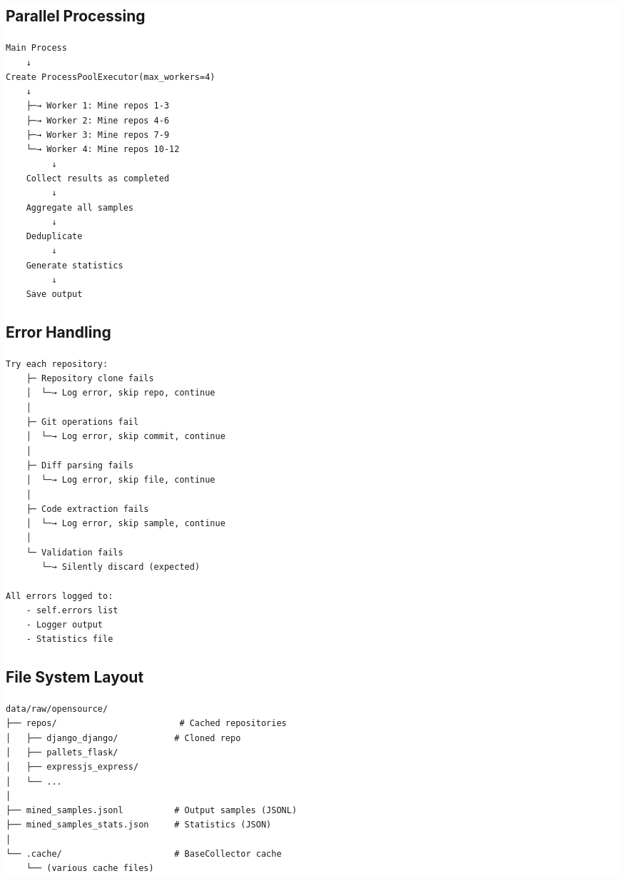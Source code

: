 ## Parallel Processing

```
Main Process
    ↓
Create ProcessPoolExecutor(max_workers=4)
    ↓
    ├─→ Worker 1: Mine repos 1-3
    ├─→ Worker 2: Mine repos 4-6
    ├─→ Worker 3: Mine repos 7-9
    └─→ Worker 4: Mine repos 10-12
         ↓
    Collect results as completed
         ↓
    Aggregate all samples
         ↓
    Deduplicate
         ↓
    Generate statistics
         ↓
    Save output
```

## Error Handling

```
Try each repository:
    ├─ Repository clone fails
    │  └─→ Log error, skip repo, continue
    │
    ├─ Git operations fail
    │  └─→ Log error, skip commit, continue
    │
    ├─ Diff parsing fails
    │  └─→ Log error, skip file, continue
    │
    ├─ Code extraction fails
    │  └─→ Log error, skip sample, continue
    │
    └─ Validation fails
       └─→ Silently discard (expected)

All errors logged to:
    - self.errors list
    - Logger output
    - Statistics file
```

## File System Layout

```
data/raw/opensource/
├── repos/                        # Cached repositories
│   ├── django_django/           # Cloned repo
│   ├── pallets_flask/
│   ├── expressjs_express/
│   └── ...
│
├── mined_samples.jsonl          # Output samples (JSONL)
├── mined_samples_stats.json     # Statistics (JSON)
│
└── .cache/                      # BaseCollector cache
    └── (various cache files)
```